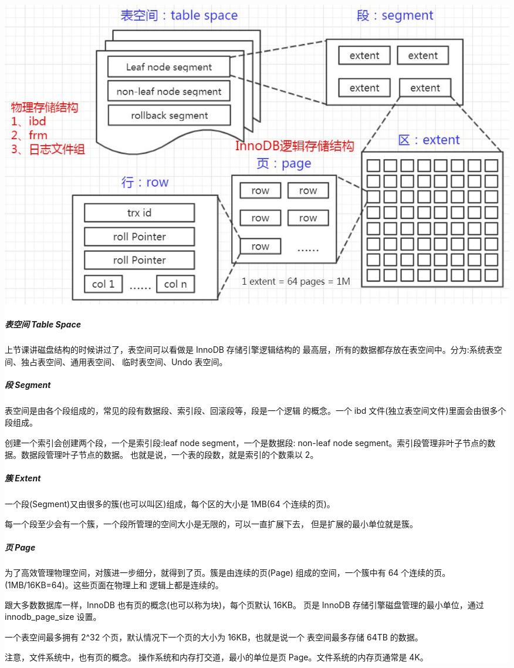

![page10image51553632.jpg](./typora-user-images/page10image51553632.jpg)

##### 表空间 Table Space 

上节课讲磁盘结构的时候讲过了，表空间可以看做是 InnoDB 存储引擎逻辑结构的 最高层，所有的数据都存放在表空间中。分为:系统表空间、独占表空间、通用表空间、 临时表空间、Undo 表空间。 

##### 段 Segment 

表空间是由各个段组成的，常见的段有数据段、索引段、回滚段等，段是一个逻辑 的概念。一个 ibd 文件(独立表空间文件)里面会由很多个段组成。 

创建一个索引会创建两个段，一个是索引段:leaf node segment，一个是数据段: non-leaf node segment。索引段管理非叶子节点的数据。数据段管理叶子节点的数据。 也就是说，一个表的段数，就是索引的个数乘以 2。 

##### 簇 Extent 

一个段(Segment)又由很多的簇(也可以叫区)组成，每个区的大小是 1MB(64 个连续的页)。 

每一个段至少会有一个簇，一个段所管理的空间大小是无限的，可以一直扩展下去， 但是扩展的最小单位就是簇。 

##### 页 Page 

为了高效管理物理空间，对簇进一步细分，就得到了页。簇是由连续的页(Page) 组成的空间，一个簇中有 64 个连续的页。 (1MB/16KB=64)。这些页面在物理上和 逻辑上都是连续的。 

跟大多数数据库一样，InnoDB 也有页的概念(也可以称为块)，每个页默认 16KB。 页是 InnoDB 存储引擎磁盘管理的最小单位，通过 innodb_page_size 设置。 

一个表空间最多拥有 2^32 个页，默认情况下一个页的大小为 16KB，也就是说一个 表空间最多存储 64TB 的数据。 

注意，文件系统中，也有页的概念。
 操作系统和内存打交道，最小的单位是页 Page。文件系统的内存页通常是 4K。 
